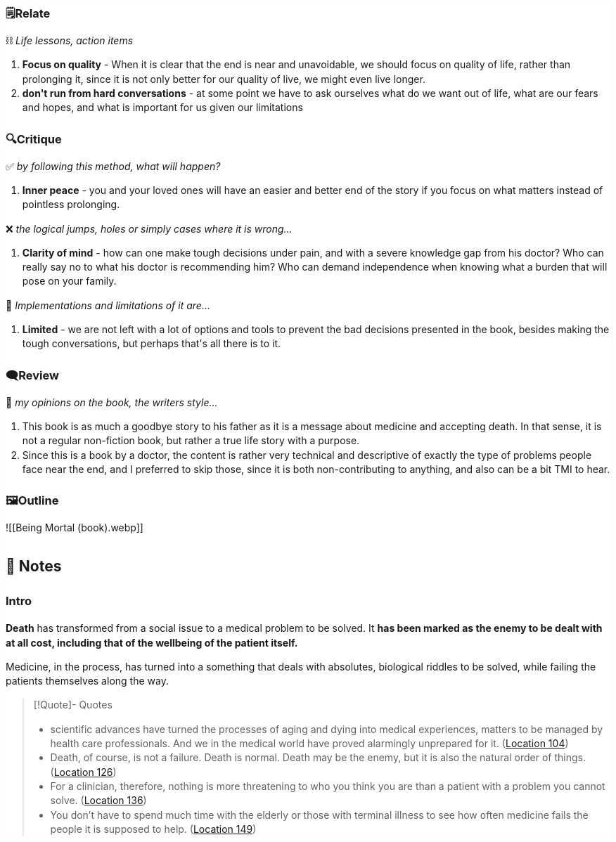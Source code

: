### 🗒️Relate

⛓ *Life lessons, action items*
1. **Focus on quality** - When it is clear that the end is near and unavoidable, we should focus on quality of life, rather than prolonging it, since it is not only better for our quality of live, we might even live longer.
2. **don't run from hard conversations** - at some point we have to ask ourselves what do we want out of life, what are our fears and hopes, and what is important for us given our limitations

### 🔍Critique

✅ *by following this method, what will happen?*
1. **Inner peace** - you and your loved ones will have an easier and better end of the story if you focus on what matters instead of pointless prolonging.

❌ *the logical jumps, holes or simply cases where it is wrong...*
1. **Clarity of mind** - how can one make tough decisions under pain, and with a severe knowledge gap from his doctor? Who can really say no to what his doctor is recommending him? Who can demand independence when knowing what a burden that will pose on your family.

🧱 *Implementations and limitations of it are...*
1. **Limited** - we are not left with a lot of options and tools to prevent the bad decisions presented in the book, besides making the tough conversations, but perhaps that's all there is to it.

### 🗨️Review

💭 *my opinions on the book, the writers style...*
1. This book is as much a goodbye story to his father as it is a message about medicine and accepting death. In that sense, it is not a regular non-fiction book, but rather a true life story with a purpose.
2. Since this is a book by a doctor, the content is rather very technical and descriptive of exactly the type of problems people face near the end, and I preferred to skip those, since it is both non-contributing to anything, and also can be a bit TMI to hear.

### 🖼️Outline

![[Being Mortal (book).webp]]

## 📒 Notes

### Intro

**Death** has transformed from a social issue to a medical problem to be solved. It **has been marked as the enemy to be dealt with at all cost, including that of the wellbeing of the patient itself.**

Medicine, in the process, has turned into a something that deals with absolutes, biological riddles to be solved, while failing the patients themselves along the way.

> [!Quote]- Quotes
> - scientific advances have turned the processes of aging and dying into medical experiences, matters to be managed by health care professionals. And we in the medical world have proved alarmingly unprepared for it. ([Location 104](https://readwise.io/to_kindle?action=open&asin=B00JCW0BCY&location=104))
> - Death, of course, is not a failure. Death is normal. Death may be the enemy, but it is also the natural order of things. ([Location 126](https://readwise.io/to_kindle?action=open&asin=B00JCW0BCY&location=126))
> - For a clinician, therefore, nothing is more threatening to who you think you are than a patient with a problem you cannot solve. ([Location 136](https://readwise.io/to_kindle?action=open&asin=B00JCW0BCY&location=136))
> - You don’t have to spend much time with the elderly or those with terminal illness to see how often medicine fails the people it is supposed to help. ([Location 149](https://readwise.io/to_kindle?action=open&asin=B00JCW0BCY&location=149))
